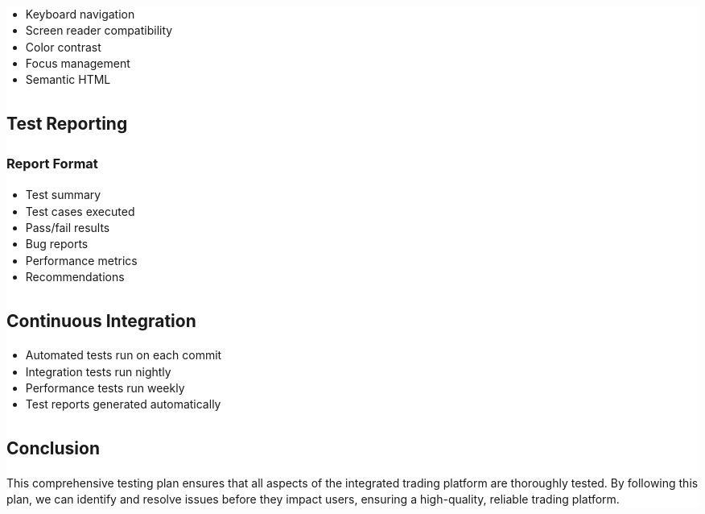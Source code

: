 - Keyboard navigation
- Screen reader compatibility
- Color contrast
- Focus management
- Semantic HTML

## Test Reporting

### Report Format

- Test summary
- Test cases executed
- Pass/fail results
- Bug reports
- Performance metrics
- Recommendations

## Continuous Integration

- Automated tests run on each commit
- Integration tests run nightly
- Performance tests run weekly
- Test reports generated automatically

## Conclusion

This comprehensive testing plan ensures that all aspects of the integrated trading platform are thoroughly tested. By following this plan, we can identify and resolve issues before they impact users, ensuring a high-quality, reliable trading platform.

